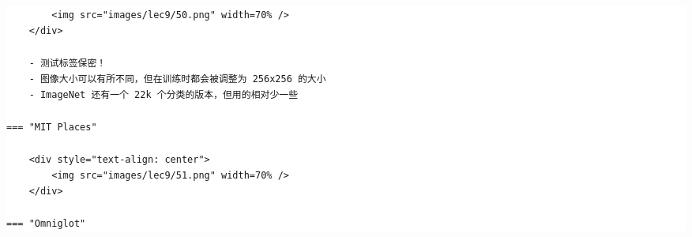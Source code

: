             <img src="images/lec9/50.png" width=70% />
        </div>

        - 测试标签保密！
        - 图像大小可以有所不同，但在训练时都会被调整为 256x256 的大小
        - ImageNet 还有一个 22k 个分类的版本，但用的相对少一些

    === "MIT Places"

        <div style="text-align: center">
            <img src="images/lec9/51.png" width=70% />
        </div>

    === "Omniglot"
